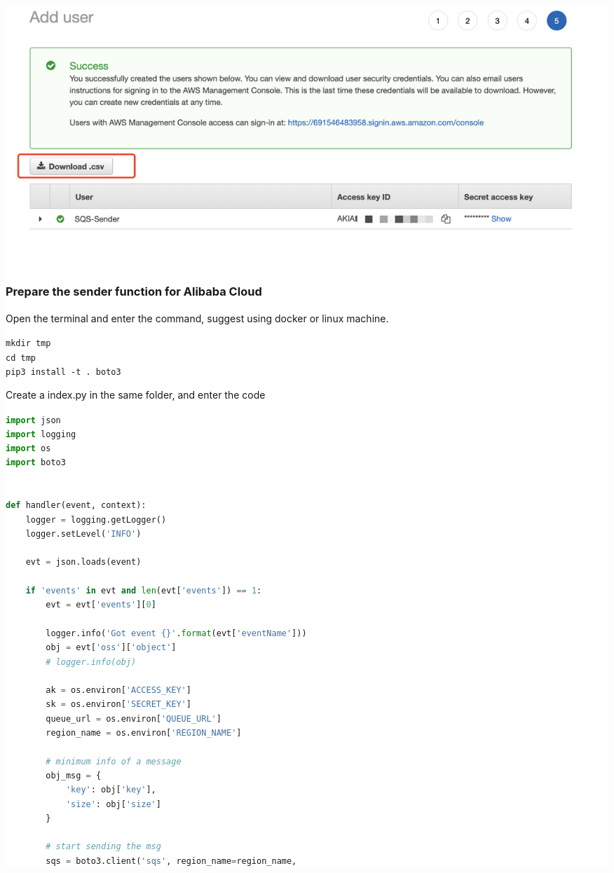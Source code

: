 ![portal](images/tutorial/OSS-to-s3/add_user_3.png)

### Prepare the sender function for Alibaba Cloud

Open the terminal and enter the command, suggest using docker or linux machine.

```shell
mkdir tmp
cd tmp
pip3 install -t . boto3
```
Create a index.py in the same folder, and enter the code

```python
import json
import logging
import os
import boto3


def handler(event, context):
    logger = logging.getLogger()
    logger.setLevel('INFO')

    evt = json.loads(event)

    if 'events' in evt and len(evt['events']) == 1:
        evt = evt['events'][0]

        logger.info('Got event {}'.format(evt['eventName']))
        obj = evt['oss']['object']
        # logger.info(obj)

        ak = os.environ['ACCESS_KEY']
        sk = os.environ['SECRET_KEY']
        queue_url = os.environ['QUEUE_URL']
        region_name = os.environ['REGION_NAME']

        # minimum info of a message
        obj_msg = {
            'key': obj['key'],
            'size': obj['size']
        }

        # start sending the msg
        sqs = boto3.client('sqs', region_name=region_name,
```
